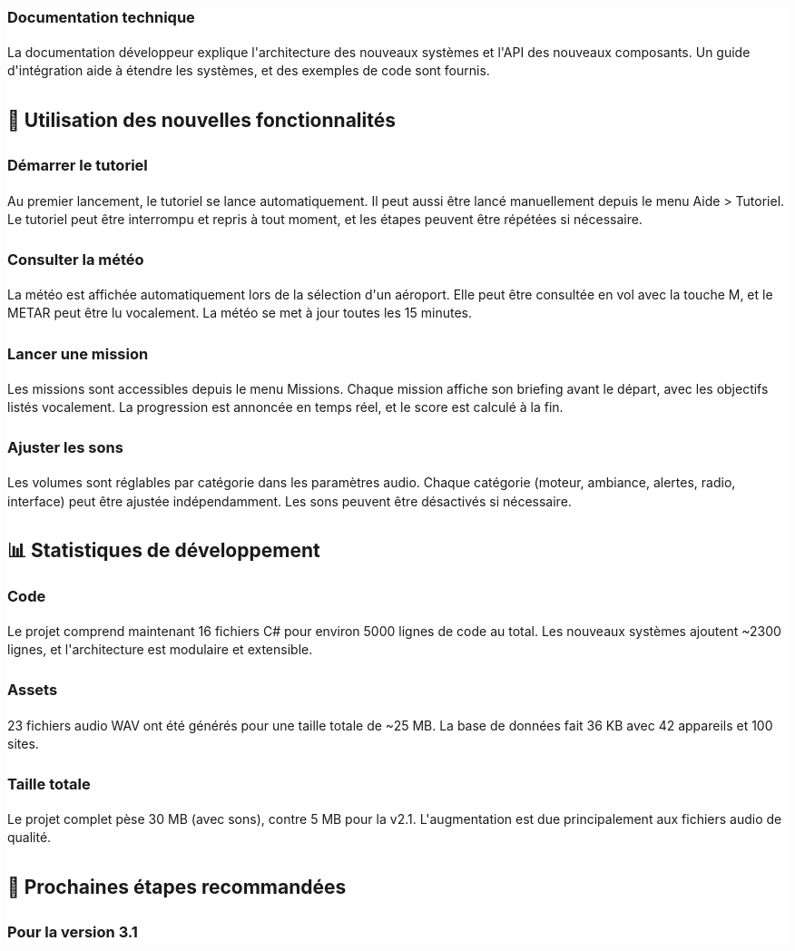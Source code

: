 ### Documentation technique

La documentation développeur explique l'architecture des nouveaux systèmes et l'API des nouveaux composants. Un guide d'intégration aide à étendre les systèmes, et des exemples de code sont fournis.

## 🎯 Utilisation des nouvelles fonctionnalités

### Démarrer le tutoriel

Au premier lancement, le tutoriel se lance automatiquement. Il peut aussi être lancé manuellement depuis le menu Aide > Tutoriel. Le tutoriel peut être interrompu et repris à tout moment, et les étapes peuvent être répétées si nécessaire.

### Consulter la météo

La météo est affichée automatiquement lors de la sélection d'un aéroport. Elle peut être consultée en vol avec la touche M, et le METAR peut être lu vocalement. La météo se met à jour toutes les 15 minutes.

### Lancer une mission

Les missions sont accessibles depuis le menu Missions. Chaque mission affiche son briefing avant le départ, avec les objectifs listés vocalement. La progression est annoncée en temps réel, et le score est calculé à la fin.

### Ajuster les sons

Les volumes sont réglables par catégorie dans les paramètres audio. Chaque catégorie (moteur, ambiance, alertes, radio, interface) peut être ajustée indépendamment. Les sons peuvent être désactivés si nécessaire.

## 📊 Statistiques de développement

### Code

Le projet comprend maintenant 16 fichiers C# pour environ 5000 lignes de code au total. Les nouveaux systèmes ajoutent ~2300 lignes, et l'architecture est modulaire et extensible.

### Assets

23 fichiers audio WAV ont été générés pour une taille totale de ~25 MB. La base de données fait 36 KB avec 42 appareils et 100 sites.

### Taille totale

Le projet complet pèse 30 MB (avec sons), contre 5 MB pour la v2.1. L'augmentation est due principalement aux fichiers audio de qualité.

## 🚀 Prochaines étapes recommandées

### Pour la version 3.1
